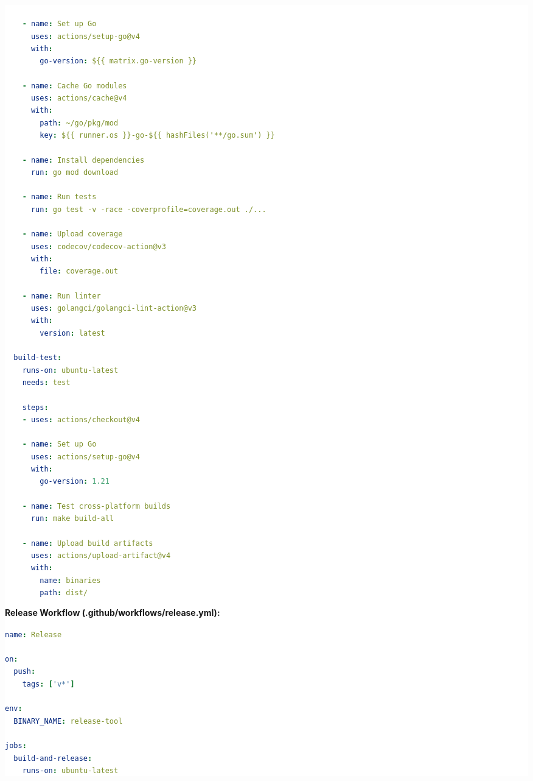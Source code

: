 ```yaml
    
    - name: Set up Go
      uses: actions/setup-go@v4
      with:
        go-version: ${{ matrix.go-version }}
    
    - name: Cache Go modules
      uses: actions/cache@v4
      with:
        path: ~/go/pkg/mod
        key: ${{ runner.os }}-go-${{ hashFiles('**/go.sum') }}
    
    - name: Install dependencies
      run: go mod download
    
    - name: Run tests
      run: go test -v -race -coverprofile=coverage.out ./...
    
    - name: Upload coverage
      uses: codecov/codecov-action@v3
      with:
        file: coverage.out
    
    - name: Run linter
      uses: golangci/golangci-lint-action@v3
      with:
        version: latest

  build-test:
    runs-on: ubuntu-latest
    needs: test
    
    steps:
    - uses: actions/checkout@v4
    
    - name: Set up Go
      uses: actions/setup-go@v4
      with:
        go-version: 1.21
    
    - name: Test cross-platform builds
      run: make build-all
    
    - name: Upload build artifacts
      uses: actions/upload-artifact@v4
      with:
        name: binaries
        path: dist/
```

**Release Workflow (.github/workflows/release.yml):**
```yaml
name: Release

on:
  push:
    tags: ['v*']

env:
  BINARY_NAME: release-tool

jobs:
  build-and-release:
    runs-on: ubuntu-latest
```